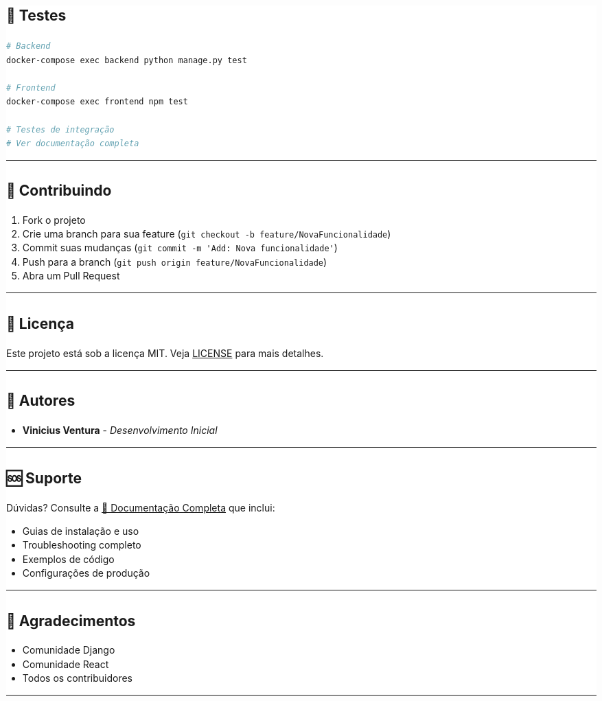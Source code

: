 ## 🧪 Testes

```bash
# Backend
docker-compose exec backend python manage.py test

# Frontend
docker-compose exec frontend npm test

# Testes de integração
# Ver documentação completa
```

---

## 🤝 Contribuindo

1. Fork o projeto
2. Crie uma branch para sua feature (`git checkout -b feature/NovaFuncionalidade`)
3. Commit suas mudanças (`git commit -m 'Add: Nova funcionalidade'`)
4. Push para a branch (`git push origin feature/NovaFuncionalidade`)
5. Abra um Pull Request

---

## 📝 Licença

Este projeto está sob a licença MIT. Veja [LICENSE](LICENSE) para mais detalhes.

---

## 👥 Autores

- **Vinicius Ventura** - *Desenvolvimento Inicial*

---

## 🆘 Suporte

Dúvidas? Consulte a [📖 Documentação Completa](mercado_free_documentacao.md) que inclui:
- Guias de instalação e uso
- Troubleshooting completo
- Exemplos de código
- Configurações de produção

---

## 🎉 Agradecimentos

- Comunidade Django
- Comunidade React
- Todos os contribuidores

---